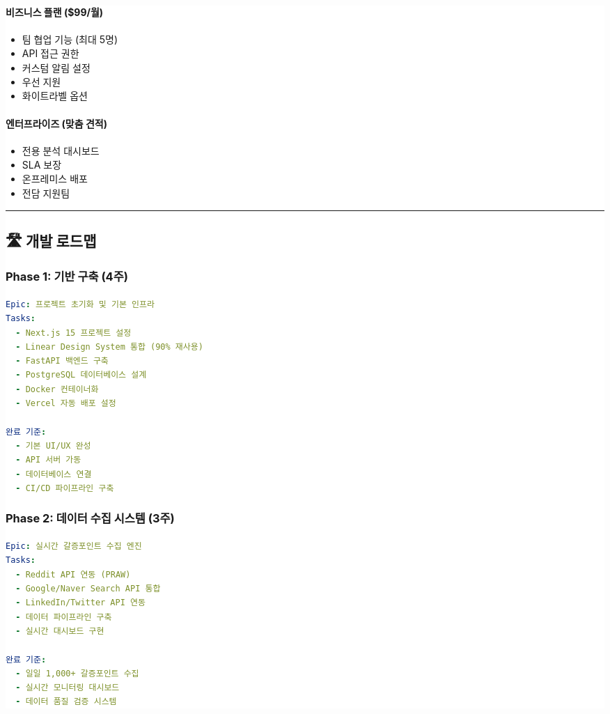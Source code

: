 #### 비즈니스 플랜 ($99/월)
- 팀 협업 기능 (최대 5명)
- API 접근 권한
- 커스텀 알림 설정
- 우선 지원
- 화이트라벨 옵션

#### 엔터프라이즈 (맞춤 견적)
- 전용 분석 대시보드
- SLA 보장
- 온프레미스 배포
- 전담 지원팀

---

## 🛣️ 개발 로드맵

### Phase 1: 기반 구축 (4주)
```yaml
Epic: 프로젝트 초기화 및 기본 인프라
Tasks:
  - Next.js 15 프로젝트 설정
  - Linear Design System 통합 (90% 재사용)
  - FastAPI 백엔드 구축
  - PostgreSQL 데이터베이스 설계
  - Docker 컨테이너화
  - Vercel 자동 배포 설정

완료 기준:
  - 기본 UI/UX 완성
  - API 서버 가동
  - 데이터베이스 연결
  - CI/CD 파이프라인 구축
```

### Phase 2: 데이터 수집 시스템 (3주)
```yaml
Epic: 실시간 갈증포인트 수집 엔진
Tasks:
  - Reddit API 연동 (PRAW)
  - Google/Naver Search API 통합
  - LinkedIn/Twitter API 연동
  - 데이터 파이프라인 구축
  - 실시간 대시보드 구현

완료 기준:
  - 일일 1,000+ 갈증포인트 수집
  - 실시간 모니터링 대시보드
  - 데이터 품질 검증 시스템
```
